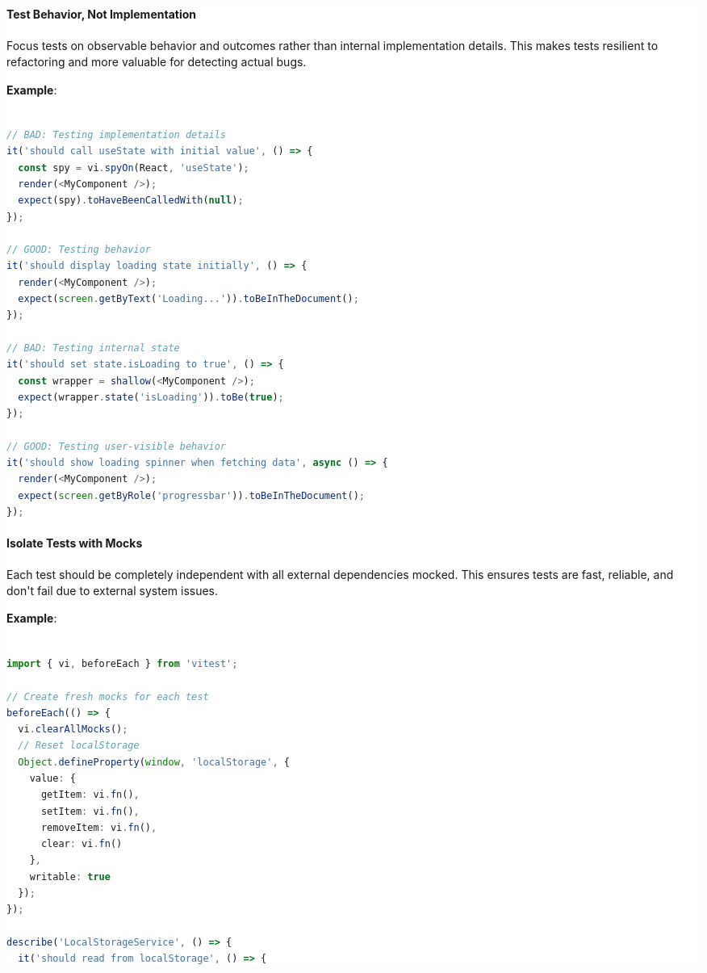 ```typescript
```

#### Test Behavior, Not Implementation

Focus tests on observable behavior and outcomes rather than internal implementation details. This makes tests resilient to refactoring and more valuable for detecting actual bugs.

**Example**:

```typescript

// BAD: Testing implementation details
it('should call useState with initial value', () => {
  const spy = vi.spyOn(React, 'useState');
  render(<MyComponent />);
  expect(spy).toHaveBeenCalledWith(null);
});

// GOOD: Testing behavior
it('should display loading state initially', () => {
  render(<MyComponent />);
  expect(screen.getByText('Loading...')).toBeInTheDocument();
});

// BAD: Testing internal state
it('should set state.isLoading to true', () => {
  const wrapper = shallow(<MyComponent />);
  expect(wrapper.state('isLoading')).toBe(true);
});

// GOOD: Testing user-visible behavior
it('should show loading spinner when fetching data', async () => {
  render(<MyComponent />);
  expect(screen.getByRole('progressbar')).toBeInTheDocument();
});

```

#### Isolate Tests with Mocks

Each test should be completely independent with all external dependencies mocked. This ensures tests are fast, reliable, and don't fail due to external system issues.

**Example**:

```typescript

import { vi, beforeEach } from 'vitest';

// Create fresh mocks for each test
beforeEach(() => {
  vi.clearAllMocks();
  // Reset localStorage
  Object.defineProperty(window, 'localStorage', {
    value: {
      getItem: vi.fn(),
      setItem: vi.fn(),
      removeItem: vi.fn(),
      clear: vi.fn()
    },
    writable: true
  });
});

describe('LocalStorageService', () => {
  it('should read from localStorage', () => {
```